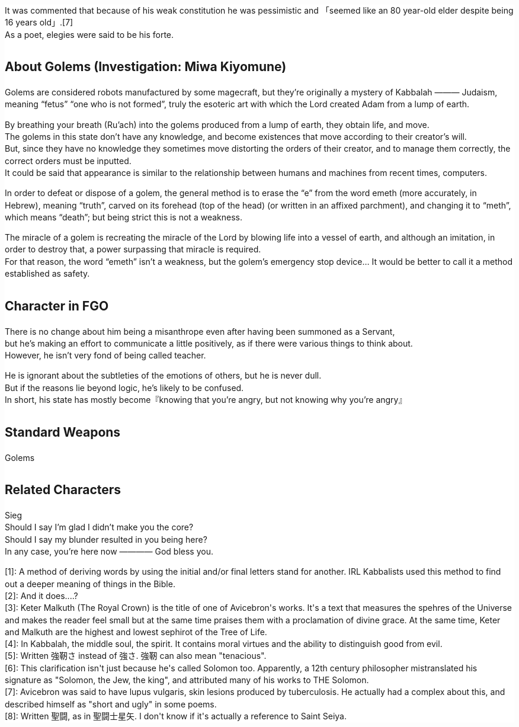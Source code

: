   
It was commented that because of his weak constitution he was pessimistic and 「seemed like an 80 year-old elder despite being 16 years old」.[7]  
As a poet, elegies were said to be his forte.  
  
## About Golems (Investigation: Miwa Kiyomune)  
  
Golems are considered robots manufactured by some magecraft, but they’re originally a mystery of Kabbalah ——— Judaism, meaning “fetus” “one who is not formed”, truly the esoteric art with which the Lord created Adam from a lump of earth.  
  
  
By breathing your breath (Ru’ach) into the golems produced from a lump of earth, they obtain life, and move.  
The golems in this state don’t have any knowledge, and become existences that move according to their creator’s will.  
But, since they have no knowledge they sometimes move distorting the orders of their creator, and to manage them correctly, the correct orders must be inputted.  
It could be said that appearance is similar to the relationship between humans and machines from recent times, computers.  
  
  
In order to defeat or dispose of a golem, the general method is to erase the “e” from the word emeth (more accurately, in Hebrew), meaning “truth”, carved on its forehead (top of the head) (or written in an affixed parchment), and changing it to “meth”, which means “death”; but being strict this is not a weakness.  
  
  
The miracle of a golem is recreating the miracle of the Lord by blowing life into a vessel of earth, and although an imitation, in order to destroy that, a power surpassing that miracle is required.  
For that reason, the word “emeth” isn’t a weakness, but the golem’s emergency stop device… It would be better to call it a method established as safety.  
  
## Character in FGO  
  
There is no change about him being a misanthrope even after having been summoned as a Servant,  
but he’s making an effort to communicate a little positively, as if there were various things to think about.  
However, he isn’t very fond of being called teacher.  
  
  
He is ignorant about the subtleties of the emotions of others, but he is never dull.  
But if the reasons lie beyond logic, he’s likely to be confused.  
In short, his state has mostly become『knowing that you’re angry, but not knowing why you’re angry』  
  
## Standard Weapons  
  
Golems  
  
## Related Characters  
  
Sieg  
Should I say I’m glad I didn’t make you the core?  
Should I say my blunder resulted in you being here?  
In any case, you’re here now ———— God bless you.  
  

[1]: A method of deriving words by using the initial and/or final letters stand for another. IRL Kabbalists used this method to find out a deeper meaning of things in the Bible.  
[2]: And it does....?  
[3]: Keter Malkuth (The Royal Crown) is the title of one of Avicebron's works. It's a text that measures the spehres of the Universe and makes the reader feel small but at the same time praises them with a proclamation of divine grace. At the same time, Keter and Malkuth are the highest and lowest sephirot of the Tree of Life.  
[4]: In Kabbalah, the middle soul, the spirit. It contains moral virtues and the ability to distinguish good from evil.  
[5]: Written 強靭さ instead of 強さ. 強靭 can also mean "tenacious".  
[6]: This clarification isn't just because he's called Solomon too. Apparently, a 12th century philosopher mistranslated his signature as "Solomon, the Jew, the king", and attributed many of his works to THE Solomon.  
[7]: Avicebron was said to have lupus vulgaris, skin lesions produced by tuberculosis. He actually had a complex about this, and described himself as "short and ugly" in some poems.  
[8]: Written 聖闘, as in 聖闘士星矢. I don't know if it's actually a reference to Saint Seiya.  